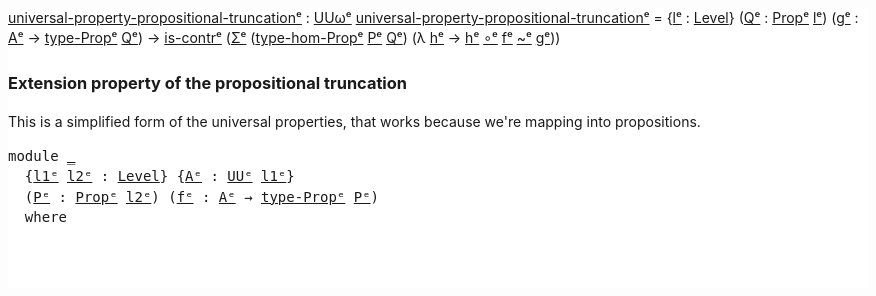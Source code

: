   <a id="2352" href="foundation.universal-property-propositional-truncation%25E1%25B5%2589.html#2352" class="Function">universal-property-propositional-truncationᵉ</a> <a id="2397" class="Symbol">:</a> <a id="2399" href="Agda.Primitive.html#553" class="Primitive">UUωᵉ</a>
  <a id="2406" href="foundation.universal-property-propositional-truncation%25E1%25B5%2589.html#2352" class="Function">universal-property-propositional-truncationᵉ</a> <a id="2451" class="Symbol">=</a>
    <a id="2457" class="Symbol">{</a><a id="2458" href="foundation.universal-property-propositional-truncation%25E1%25B5%2589.html#2458" class="Bound">lᵉ</a> <a id="2461" class="Symbol">:</a> <a id="2463" href="Agda.Primitive.html#742" class="Postulate">Level</a><a id="2468" class="Symbol">}</a> <a id="2470" class="Symbol">(</a><a id="2471" href="foundation.universal-property-propositional-truncation%25E1%25B5%2589.html#2471" class="Bound">Qᵉ</a> <a id="2474" class="Symbol">:</a> <a id="2476" href="foundation-core.propositions%25E1%25B5%2589.html#1181" class="Function">Propᵉ</a> <a id="2482" href="foundation.universal-property-propositional-truncation%25E1%25B5%2589.html#2458" class="Bound">lᵉ</a><a id="2484" class="Symbol">)</a> <a id="2486" class="Symbol">(</a><a id="2487" href="foundation.universal-property-propositional-truncation%25E1%25B5%2589.html#2487" class="Bound">gᵉ</a> <a id="2490" class="Symbol">:</a> <a id="2492" href="foundation.universal-property-propositional-truncation%25E1%25B5%2589.html#2282" class="Bound">Aᵉ</a> <a id="2495" class="Symbol">→</a> <a id="2497" href="foundation-core.propositions%25E1%25B5%2589.html#1288" class="Function">type-Propᵉ</a> <a id="2508" href="foundation.universal-property-propositional-truncation%25E1%25B5%2589.html#2471" class="Bound">Qᵉ</a><a id="2510" class="Symbol">)</a> <a id="2512" class="Symbol">→</a>
    <a id="2518" href="foundation-core.contractible-types%25E1%25B5%2589.html#908" class="Function">is-contrᵉ</a> <a id="2528" class="Symbol">(</a><a id="2529" href="foundation.dependent-pair-types%25E1%25B5%2589.html#585" class="Record">Σᵉ</a> <a id="2532" class="Symbol">(</a><a id="2533" href="foundation-core.propositions%25E1%25B5%2589.html#8190" class="Function">type-hom-Propᵉ</a> <a id="2548" href="foundation.universal-property-propositional-truncation%25E1%25B5%2589.html#2299" class="Bound">Pᵉ</a> <a id="2551" href="foundation.universal-property-propositional-truncation%25E1%25B5%2589.html#2471" class="Bound">Qᵉ</a><a id="2553" class="Symbol">)</a> <a id="2555" class="Symbol">(λ</a> <a id="2558" href="foundation.universal-property-propositional-truncation%25E1%25B5%2589.html#2558" class="Bound">hᵉ</a> <a id="2561" class="Symbol">→</a> <a id="2563" href="foundation.universal-property-propositional-truncation%25E1%25B5%2589.html#2558" class="Bound">hᵉ</a> <a id="2566" href="foundation-core.function-types%25E1%25B5%2589.html#476" class="Function Operator">∘ᵉ</a> <a id="2569" href="foundation.universal-property-propositional-truncation%25E1%25B5%2589.html#2316" class="Bound">fᵉ</a> <a id="2572" href="foundation-core.homotopies%25E1%25B5%2589.html#2800" class="Function Operator">~ᵉ</a> <a id="2575" href="foundation.universal-property-propositional-truncation%25E1%25B5%2589.html#2487" class="Bound">gᵉ</a><a id="2577" class="Symbol">))</a>
</pre>
### Extension property of the propositional truncation

This is a simplified form of the universal properties, that works because we're
mapping into propositions.

<pre class="Agda"><a id="2757" class="Keyword">module</a> <a id="2764" href="foundation.universal-property-propositional-truncation%25E1%25B5%2589.html#2764" class="Module">_</a>
  <a id="2768" class="Symbol">{</a><a id="2769" href="foundation.universal-property-propositional-truncation%25E1%25B5%2589.html#2769" class="Bound">l1ᵉ</a> <a id="2773" href="foundation.universal-property-propositional-truncation%25E1%25B5%2589.html#2773" class="Bound">l2ᵉ</a> <a id="2777" class="Symbol">:</a> <a id="2779" href="Agda.Primitive.html#742" class="Postulate">Level</a><a id="2784" class="Symbol">}</a> <a id="2786" class="Symbol">{</a><a id="2787" href="foundation.universal-property-propositional-truncation%25E1%25B5%2589.html#2787" class="Bound">Aᵉ</a> <a id="2790" class="Symbol">:</a> <a id="2792" href="Agda.Primitive.html#429" class="Primitive">UUᵉ</a> <a id="2796" href="foundation.universal-property-propositional-truncation%25E1%25B5%2589.html#2769" class="Bound">l1ᵉ</a><a id="2799" class="Symbol">}</a>
  <a id="2803" class="Symbol">(</a><a id="2804" href="foundation.universal-property-propositional-truncation%25E1%25B5%2589.html#2804" class="Bound">Pᵉ</a> <a id="2807" class="Symbol">:</a> <a id="2809" href="foundation-core.propositions%25E1%25B5%2589.html#1181" class="Function">Propᵉ</a> <a id="2815" href="foundation.universal-property-propositional-truncation%25E1%25B5%2589.html#2773" class="Bound">l2ᵉ</a><a id="2818" class="Symbol">)</a> <a id="2820" class="Symbol">(</a><a id="2821" href="foundation.universal-property-propositional-truncation%25E1%25B5%2589.html#2821" class="Bound">fᵉ</a> <a id="2824" class="Symbol">:</a> <a id="2826" href="foundation.universal-property-propositional-truncation%25E1%25B5%2589.html#2787" class="Bound">Aᵉ</a> <a id="2829" class="Symbol">→</a> <a id="2831" href="foundation-core.propositions%25E1%25B5%2589.html#1288" class="Function">type-Propᵉ</a> <a id="2842" href="foundation.universal-property-propositional-truncation%25E1%25B5%2589.html#2804" class="Bound">Pᵉ</a><a id="2844" class="Symbol">)</a>
  <a id="2848" class="Keyword">where</a>
